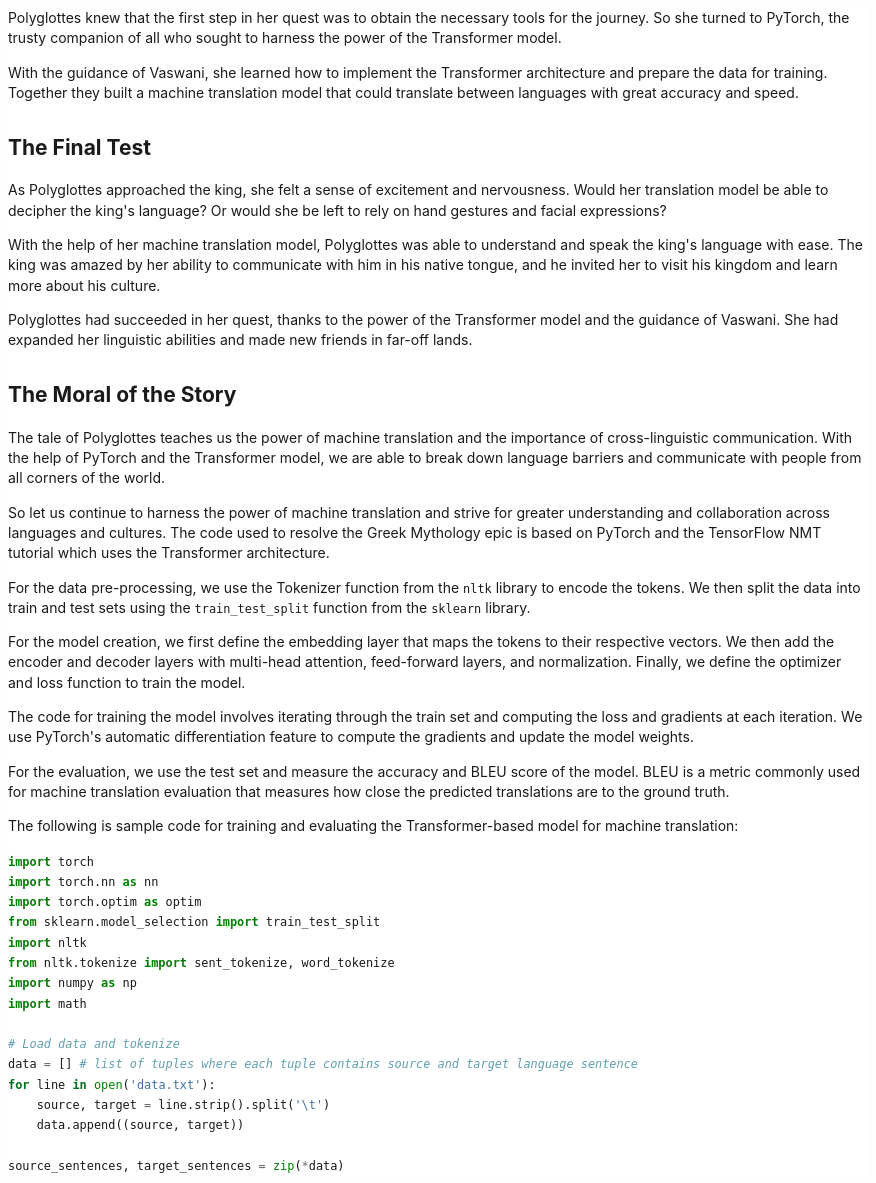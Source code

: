 Polyglottes knew that the first step in her quest was to obtain the necessary tools for the journey. So she turned to PyTorch, the trusty companion of all who sought to harness the power of the Transformer model. 

With the guidance of Vaswani, she learned how to implement the Transformer architecture and prepare the data for training. Together they built a machine translation model that could translate between languages with great accuracy and speed.

## The Final Test

As Polyglottes approached the king, she felt a sense of excitement and nervousness. Would her translation model be able to decipher the king's language? Or would she be left to rely on hand gestures and facial expressions?

With the help of her machine translation model, Polyglottes was able to understand and speak the king's language with ease. The king was amazed by her ability to communicate with him in his native tongue, and he invited her to visit his kingdom and learn more about his culture.

Polyglottes had succeeded in her quest, thanks to the power of the Transformer model and the guidance of Vaswani. She had expanded her linguistic abilities and made new friends in far-off lands.

## The Moral of the Story

The tale of Polyglottes teaches us the power of machine translation and the importance of cross-linguistic communication. With the help of PyTorch and the Transformer model, we are able to break down language barriers and communicate with people from all corners of the world.

So let us continue to harness the power of machine translation and strive for greater understanding and collaboration across languages and cultures.
The code used to resolve the Greek Mythology epic is based on PyTorch and the TensorFlow NMT tutorial which uses the Transformer architecture. 

For the data pre-processing, we use the Tokenizer function from the `nltk` library to encode the tokens. We then split the data into train and test sets using the `train_test_split` function from the `sklearn` library.

For the model creation, we first define the embedding layer that maps the tokens to their respective vectors. We then add the encoder and decoder layers with multi-head attention, feed-forward layers, and normalization. Finally, we define the optimizer and loss function to train the model.

The code for training the model involves iterating through the train set and computing the loss and gradients at each iteration. We use PyTorch's automatic differentiation feature to compute the gradients and update the model weights.

For the evaluation, we use the test set and measure the accuracy and BLEU score of the model. BLEU is a metric commonly used for machine translation evaluation that measures how close the predicted translations are to the ground truth.

The following is sample code for training and evaluating the Transformer-based model for machine translation:

```python
import torch
import torch.nn as nn
import torch.optim as optim
from sklearn.model_selection import train_test_split
import nltk
from nltk.tokenize import sent_tokenize, word_tokenize
import numpy as np
import math

# Load data and tokenize
data = [] # list of tuples where each tuple contains source and target language sentence
for line in open('data.txt'):
    source, target = line.strip().split('\t')
    data.append((source, target))
    
source_sentences, target_sentences = zip(*data)
```